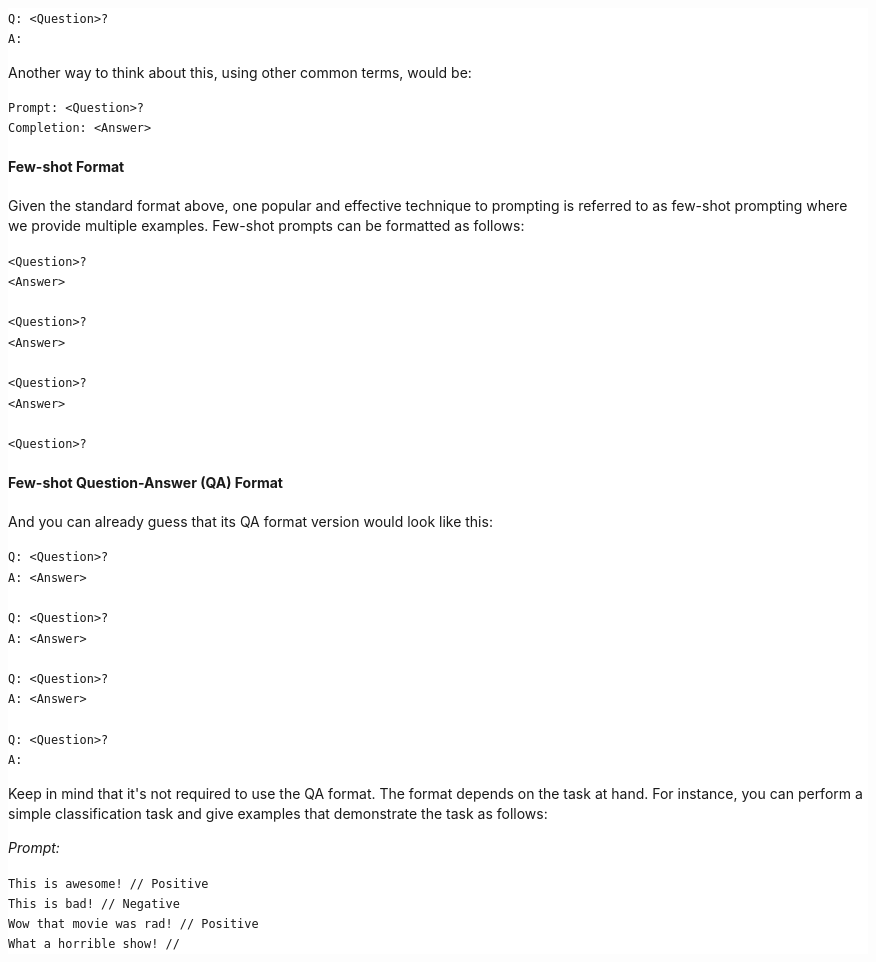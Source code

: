 ```
Q: <Question>?
A: 
```
Another way to think about this, using other common terms, would be:
```
Prompt: <Question>?
Completion: <Answer>
```
#### Few-shot Format
Given the standard format above, one popular and effective technique to prompting is referred to as few-shot prompting where we provide multiple examples. Few-shot prompts can be formatted as follows:

```
<Question>?
<Answer>

<Question>?
<Answer>

<Question>?
<Answer>

<Question>?

```

#### Few-shot Question-Answer (QA) Format
And you can already guess that its QA format version would look like this:

```
Q: <Question>?
A: <Answer>

Q: <Question>?
A: <Answer>

Q: <Question>?
A: <Answer>

Q: <Question>?
A:
```

Keep in mind that it's not required to use the QA format. The format depends on the task at hand. For instance, you can perform a simple classification task and give examples that demonstrate the task as follows:

*Prompt:*
```
This is awesome! // Positive
This is bad! // Negative
Wow that movie was rad! // Positive
What a horrible show! //
```

